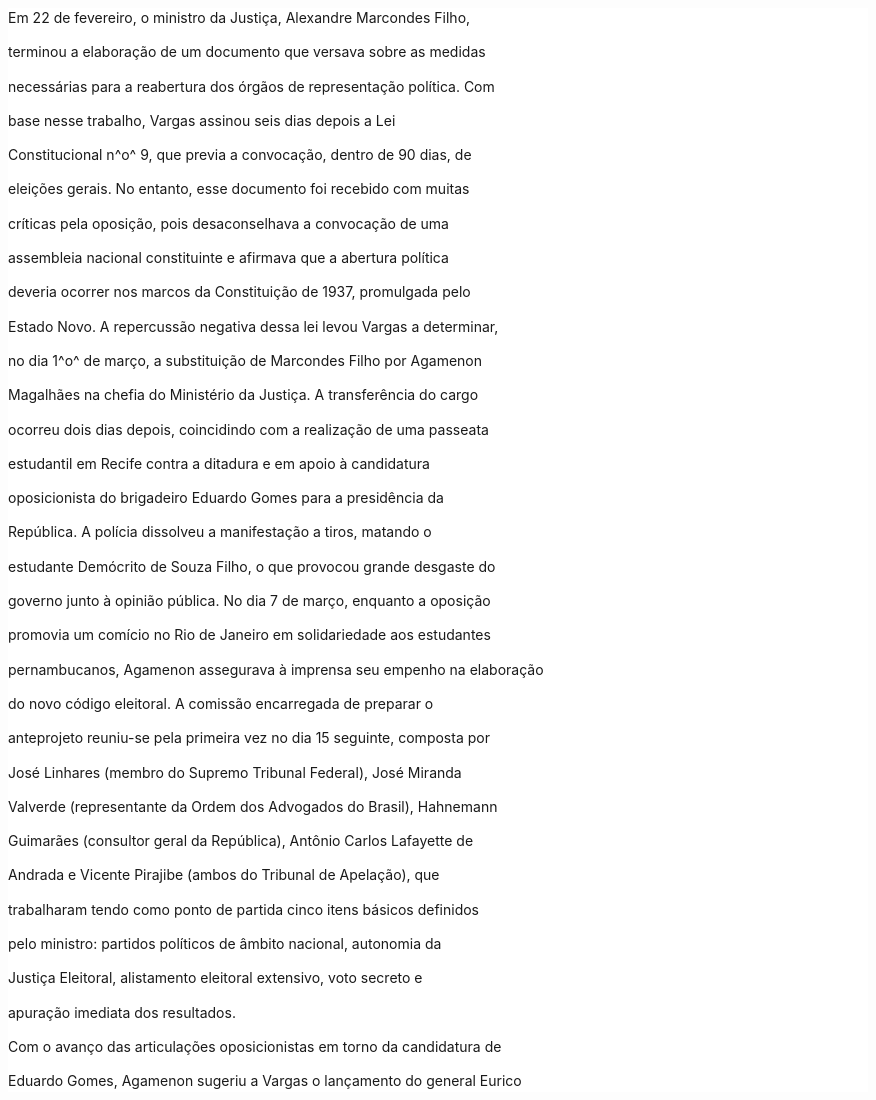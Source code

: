 

Em 22 de fevereiro, o ministro da Justiça, Alexandre Marcondes Filho,

terminou a elaboração de um documento que versava sobre as medidas

necessárias para a reabertura dos órgãos de representação política. Com

base nesse trabalho, Vargas assinou seis dias depois a Lei

Constitucional n^o^ 9, que previa a convocação, dentro de 90 dias, de

eleições gerais. No entanto, esse documento foi recebido com muitas

críticas pela oposição, pois desaconselhava a convocação de uma

assembleia nacional constituinte e afirmava que a abertura política

deveria ocorrer nos marcos da Constituição de 1937, promulgada pelo

Estado Novo. A repercussão negativa dessa lei levou Vargas a determinar,

no dia 1^o^ de março, a substituição de Marcondes Filho por Agamenon

Magalhães na chefia do Ministério da Justiça. A transferência do cargo

ocorreu dois dias depois, coincidindo com a realização de uma passeata

estudantil em Recife contra a ditadura e em apoio à candidatura

oposicionista do brigadeiro Eduardo Gomes para a presidência da

República. A polícia dissolveu a manifestação a tiros, matando o

estudante Demócrito de Souza Filho, o que provocou grande desgaste do

governo junto à opinião pública. No dia 7 de março, enquanto a oposição

promovia um comício no Rio de Janeiro em solidariedade aos estudantes

pernambucanos, Agamenon assegurava à imprensa seu empenho na elaboração

do novo código eleitoral. A comissão encarregada de preparar o

anteprojeto reuniu-se pela primeira vez no dia 15 seguinte, composta por

José Linhares (membro do Supremo Tribunal Federal), José Miranda

Valverde (representante da Ordem dos Advogados do Brasil), Hahnemann

Guimarães (consultor geral da República), Antônio Carlos Lafayette de

Andrada e Vicente Pirajibe (ambos do Tribunal de Apelação), que

trabalharam tendo como ponto de partida cinco itens básicos definidos

pelo ministro: partidos políticos de âmbito nacional, autonomia da

Justiça Eleitoral, alistamento eleitoral extensivo, voto secreto e

apuração imediata dos resultados.



Com o avanço das articulações oposicionistas em torno da candidatura de

Eduardo Gomes, Agamenon sugeriu a Vargas o lançamento do general Eurico
